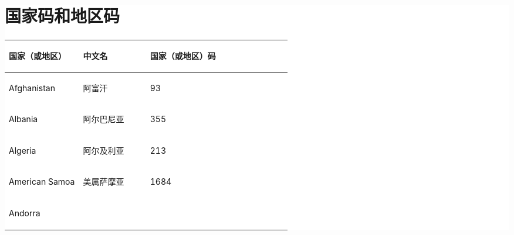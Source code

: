 # 国家码和地区码<a name="smn_api_a3000"></a>

<a name="table13651311205918"></a>
<table><thead align="left"><tr id="row12863181175920"><th class="cellrowborder" valign="top" width="26.25%" id="mcps1.1.4.1.1"><p id="p586311195919"><a name="p586311195919"></a><a name="p586311195919"></a>国家（或地区）</p>
</th>
<th class="cellrowborder" valign="top" width="23.75%" id="mcps1.1.4.1.2"><p id="p10863511135910"><a name="p10863511135910"></a><a name="p10863511135910"></a>中文名</p>
</th>
<th class="cellrowborder" valign="top" width="50%" id="mcps1.1.4.1.3"><p id="p68631111145913"><a name="p68631111145913"></a><a name="p68631111145913"></a>国家（或地区）码</p>
</th>
</tr>
</thead>
<tbody><tr id="row8863211155919"><td class="cellrowborder" valign="top" width="26.25%" headers="mcps1.1.4.1.1 "><p id="p13863121145918"><a name="p13863121145918"></a><a name="p13863121145918"></a>Afghanistan</p>
</td>
<td class="cellrowborder" valign="top" width="23.75%" headers="mcps1.1.4.1.2 "><p id="p208635117599"><a name="p208635117599"></a><a name="p208635117599"></a>阿富汗</p>
</td>
<td class="cellrowborder" valign="top" width="50%" headers="mcps1.1.4.1.3 "><p id="p886331112599"><a name="p886331112599"></a><a name="p886331112599"></a>93</p>
</td>
</tr>
<tr id="row1186361112594"><td class="cellrowborder" valign="top" width="26.25%" headers="mcps1.1.4.1.1 "><p id="p3863121112595"><a name="p3863121112595"></a><a name="p3863121112595"></a>Albania</p>
</td>
<td class="cellrowborder" valign="top" width="23.75%" headers="mcps1.1.4.1.2 "><p id="p198631611165916"><a name="p198631611165916"></a><a name="p198631611165916"></a>阿尔巴尼亚</p>
</td>
<td class="cellrowborder" valign="top" width="50%" headers="mcps1.1.4.1.3 "><p id="p188631511195919"><a name="p188631511195919"></a><a name="p188631511195919"></a>355</p>
</td>
</tr>
<tr id="row15863411195916"><td class="cellrowborder" valign="top" width="26.25%" headers="mcps1.1.4.1.1 "><p id="p78631711115914"><a name="p78631711115914"></a><a name="p78631711115914"></a>Algeria</p>
</td>
<td class="cellrowborder" valign="top" width="23.75%" headers="mcps1.1.4.1.2 "><p id="p13863111116591"><a name="p13863111116591"></a><a name="p13863111116591"></a>阿尔及利亚</p>
</td>
<td class="cellrowborder" valign="top" width="50%" headers="mcps1.1.4.1.3 "><p id="p16863911145911"><a name="p16863911145911"></a><a name="p16863911145911"></a>213</p>
</td>
</tr>
<tr id="row6863191195914"><td class="cellrowborder" valign="top" width="26.25%" headers="mcps1.1.4.1.1 "><p id="p886331165910"><a name="p886331165910"></a><a name="p886331165910"></a>American Samoa</p>
</td>
<td class="cellrowborder" valign="top" width="23.75%" headers="mcps1.1.4.1.2 "><p id="p586317117597"><a name="p586317117597"></a><a name="p586317117597"></a>美属萨摩亚</p>
</td>
<td class="cellrowborder" valign="top" width="50%" headers="mcps1.1.4.1.3 "><p id="p17863811105913"><a name="p17863811105913"></a><a name="p17863811105913"></a>1684</p>
</td>
</tr>
<tr id="row208631611175910"><td class="cellrowborder" valign="top" width="26.25%" headers="mcps1.1.4.1.1 "><p id="p8863101111594"><a name="p8863101111594"></a><a name="p8863101111594"></a>Andorra</p>
</td>